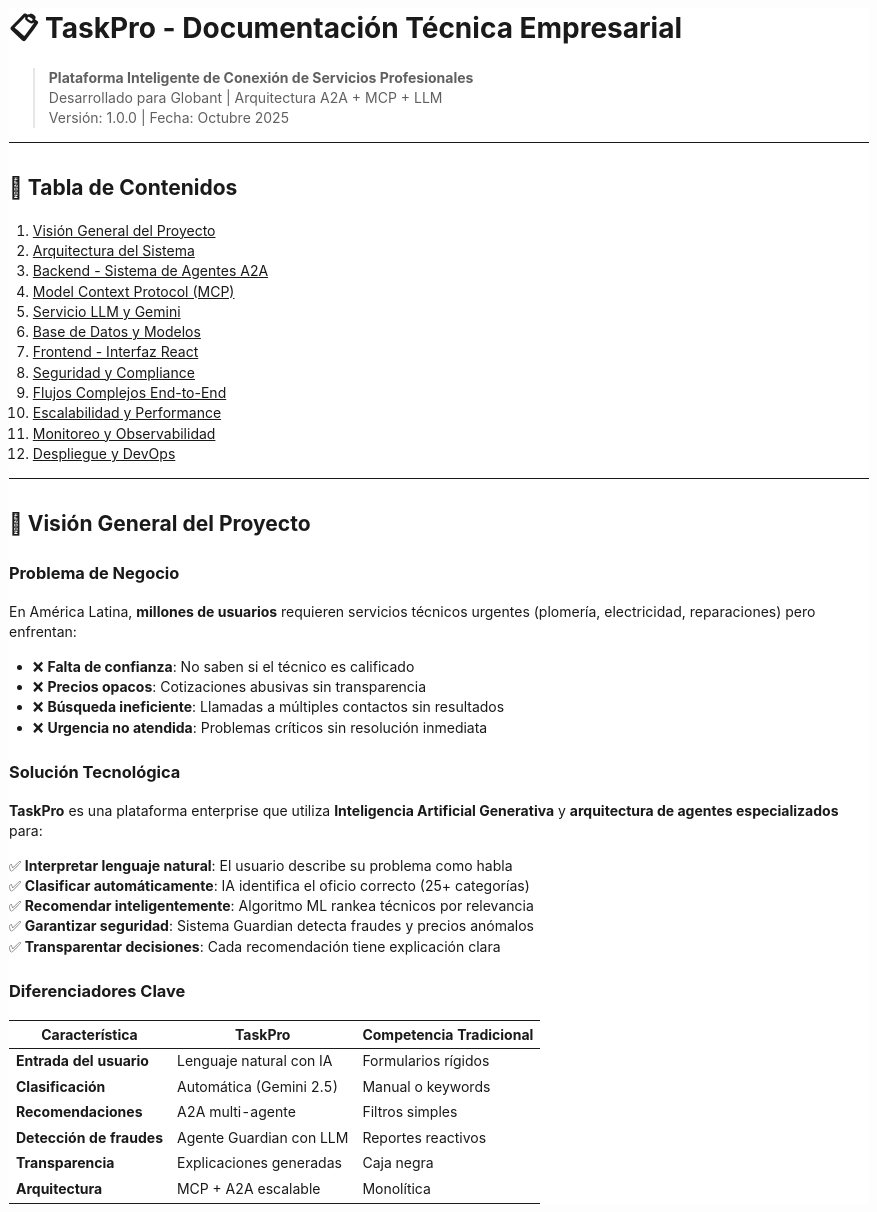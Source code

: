 # 📋 TaskPro - Documentación Técnica Empresarial

> **Plataforma Inteligente de Conexión de Servicios Profesionales**  
> Desarrollado para Globant | Arquitectura A2A + MCP + LLM  
> Versión: 1.0.0 | Fecha: Octubre 2025

---

## 📑 Tabla de Contenidos

1. [Visión General del Proyecto](#-visión-general-del-proyecto)
2. [Arquitectura del Sistema](#-arquitectura-del-sistema)
3. [Backend - Sistema de Agentes A2A](#-backend---sistema-de-agentes-inteligentes)
4. [Model Context Protocol (MCP)](#-integración-mcp-model-context-protocol)
5. [Servicio LLM y Gemini](#-servicio-llm-gemini-integration)
6. [Base de Datos y Modelos](#-base-de-datos-postgresql)
7. [Frontend - Interfaz React](#-frontend---interfaz-de-usuario-moderna)
8. [Seguridad y Compliance](#-seguridad-y-compliance-empresarial)
9. [Flujos Complejos End-to-End](#-flujos-complejos-end-to-end)
10. [Escalabilidad y Performance](#-escalabilidad-y-performance)
11. [Monitoreo y Observabilidad](#-monitoreo-y-observabilidad)
12. [Despliegue y DevOps](#-despliegue-y-devops)

---

## 🌟 Visión General del Proyecto

### Problema de Negocio

En América Latina, **millones de usuarios** requieren servicios técnicos urgentes (plomería, electricidad, reparaciones) pero enfrentan:

- ❌ **Falta de confianza**: No saben si el técnico es calificado
- ❌ **Precios opacos**: Cotizaciones abusivas sin transparencia
- ❌ **Búsqueda ineficiente**: Llamadas a múltiples contactos sin resultados
- ❌ **Urgencia no atendida**: Problemas críticos sin resolución inmediata

### Solución Tecnológica

**TaskPro** es una plataforma enterprise que utiliza **Inteligencia Artificial Generativa** y **arquitectura de agentes especializados** para:

✅ **Interpretar lenguaje natural**: El usuario describe su problema como habla  
✅ **Clasificar automáticamente**: IA identifica el oficio correcto (25+ categorías)  
✅ **Recomendar inteligentemente**: Algoritmo ML rankea técnicos por relevancia  
✅ **Garantizar seguridad**: Sistema Guardian detecta fraudes y precios anómalos  
✅ **Transparentar decisiones**: Cada recomendación tiene explicación clara  

### Diferenciadores Clave

| Característica | TaskPro | Competencia Tradicional |
|----------------|---------|-------------------------|
| **Entrada del usuario** | Lenguaje natural con IA | Formularios rígidos |
| **Clasificación** | Automática (Gemini 2.5) | Manual o keywords |
| **Recomendaciones** | A2A multi-agente | Filtros simples |
| **Detección de fraudes** | Agente Guardian con LLM | Reportes reactivos |
| **Transparencia** | Explicaciones generadas | Caja negra |
| **Arquitectura** | MCP + A2A escalable | Monolítica |
